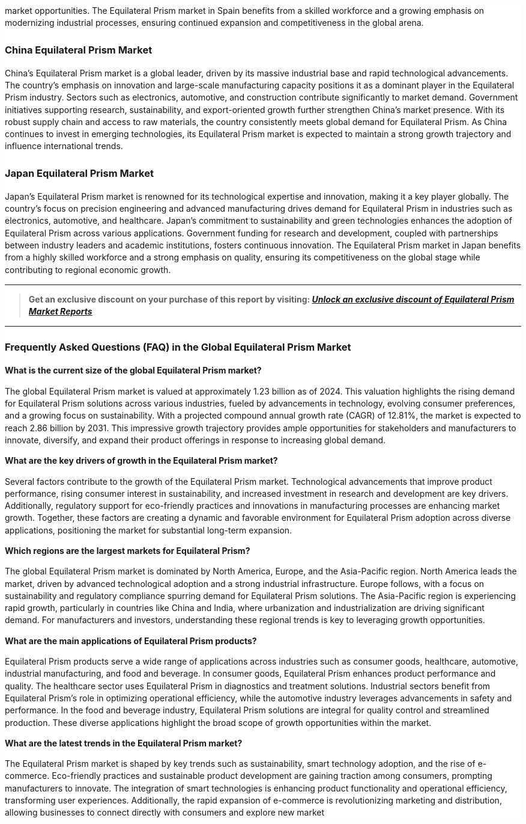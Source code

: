 market opportunities. The Equilateral Prism market in Spain benefits from a skilled workforce and a growing emphasis on modernizing industrial processes, ensuring continued expansion and competitiveness in the global arena.</p><h3>China Equilateral Prism Market</h3><p>China&rsquo;s Equilateral Prism market is a global leader, driven by its massive industrial base and rapid technological advancements. The country&rsquo;s emphasis on innovation and large-scale manufacturing capacity positions it as a dominant player in the Equilateral Prism industry. Sectors such as electronics, automotive, and construction contribute significantly to market demand. Government initiatives supporting research, sustainability, and export-oriented growth further strengthen China&rsquo;s market presence. With its robust supply chain and access to raw materials, the country consistently meets global demand for Equilateral Prism. As China continues to invest in emerging technologies, its Equilateral Prism market is expected to maintain a strong growth trajectory and influence international trends.</p><h3>Japan Equilateral Prism Market</h3><p>Japan&rsquo;s Equilateral Prism market is renowned for its technological expertise and innovation, making it a key player globally. The country&rsquo;s focus on precision engineering and advanced manufacturing drives demand for Equilateral Prism in industries such as electronics, automotive, and healthcare. Japan&rsquo;s commitment to sustainability and green technologies enhances the adoption of Equilateral Prism across various applications. Government funding for research and development, coupled with partnerships between industry leaders and academic institutions, fosters continuous innovation. The Equilateral Prism market in Japan benefits from a highly skilled workforce and a strong emphasis on quality, ensuring its competitiveness on the global stage while contributing to regional economic growth.</p><hr /><blockquote><p><strong>Get an exclusive discount on your purchase of this report by visiting: <em><a href="://marketresearchpulse.com/ask-for-discount/45302?utm_source=Github&amp;utm_medium=052">Unlock an exclusive discount of Equilateral Prism Market Reports</a></em>&nbsp;</strong></p></blockquote><hr /><h3>Frequently Asked Questions (FAQ) in the Global Equilateral Prism Market</h3><p><strong>What is the current size of the global Equilateral Prism market?</strong></p><p>The global Equilateral Prism market is valued at approximately 1.23 billion as of 2024. This valuation highlights the rising demand for Equilateral Prism solutions across various industries, fueled by advancements in technology, evolving consumer preferences, and a growing focus on sustainability. With a projected compound annual growth rate (CAGR) of 12.81%, the market is expected to reach 2.86 billion by 2031. This impressive growth trajectory provides ample opportunities for stakeholders and manufacturers to innovate, diversify, and expand their product offerings in response to increasing global demand.</p><p><strong>What are the key drivers of growth in the Equilateral Prism market?</strong></p><p>Several factors contribute to the growth of the Equilateral Prism market. Technological advancements that improve product performance, rising consumer interest in sustainability, and increased investment in research and development are key drivers. Additionally, regulatory support for eco-friendly practices and innovations in manufacturing processes are enhancing market growth. Together, these factors are creating a dynamic and favorable environment for Equilateral Prism adoption across diverse applications, positioning the market for substantial long-term expansion.</p><p><strong>Which regions are the largest markets for Equilateral Prism?</strong></p><p>The global Equilateral Prism market is dominated by North America, Europe, and the Asia-Pacific region. North America leads the market, driven by advanced technological adoption and a strong industrial infrastructure. Europe follows, with a focus on sustainability and regulatory compliance spurring demand for Equilateral Prism solutions. The Asia-Pacific region is experiencing rapid growth, particularly in countries like China and India, where urbanization and industrialization are driving significant demand. For manufacturers and investors, understanding these regional trends is key to leveraging growth opportunities.</p><p><strong>What are the main applications of Equilateral Prism products?</strong></p><p>Equilateral Prism products serve a wide range of applications across industries such as consumer goods, healthcare, automotive, industrial manufacturing, and food and beverage. In consumer goods, Equilateral Prism enhances product performance and quality. The healthcare sector uses Equilateral Prism in diagnostics and treatment solutions. Industrial sectors benefit from Equilateral Prism&rsquo;s role in optimizing operational efficiency, while the automotive industry leverages advancements in safety and performance. In the food and beverage industry, Equilateral Prism solutions are integral for quality control and streamlined production. These diverse applications highlight the broad scope of growth opportunities within the market.</p><p><strong>What are the latest trends in the Equilateral Prism market?</strong></p><p>The Equilateral Prism market is shaped by key trends such as sustainability, smart technology adoption, and the rise of e-commerce. Eco-friendly practices and sustainable product development are gaining traction among consumers, prompting manufacturers to innovate. The integration of smart technologies is enhancing product functionality and operational efficiency, transforming user experiences. Additionally, the rapid expansion of e-commerce is revolutionizing marketing and distribution, allowing businesses to connect directly with consumers and explore new market